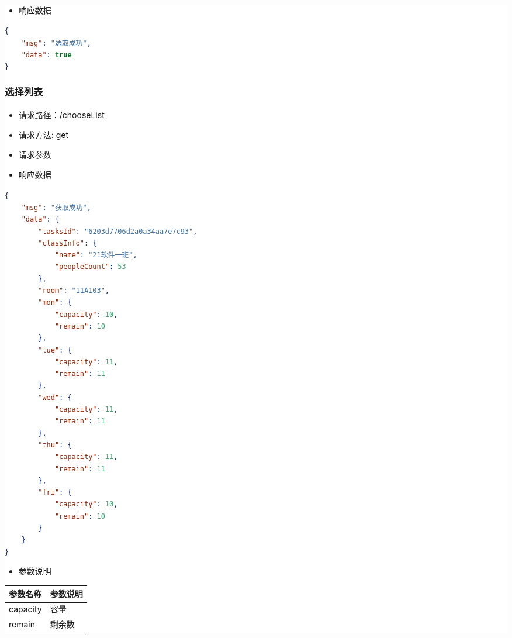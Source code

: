 - 响应数据

```json
{
    "msg": "选取成功",
    "data": true
}
```

### 选择列表

- 请求路径：/chooseList
- 请求方法: get

- 请求参数
- 响应数据

```json
{
    "msg": "获取成功",
    "data": {
        "tasksId": "6203d7706d2a0a34aa7e7c93",
        "classInfo": {
            "name": "21软件一班",
            "peopleCount": 53
        },
        "room": "11A103",
        "mon": {
            "capacity": 10,
            "remain": 10
        },
        "tue": {
            "capacity": 11,
            "remain": 11
        },
        "wed": {
            "capacity": 11,
            "remain": 11
        },
        "thu": {
            "capacity": 11,
            "remain": 11
        },
        "fri": {
            "capacity": 10,
            "remain": 10
        }
    }
}
```

- 参数说明

| 参数名称 | 参数说明 |
| -------- | -------- |
| capacity | 容量     |
| remain   | 剩余数   |
